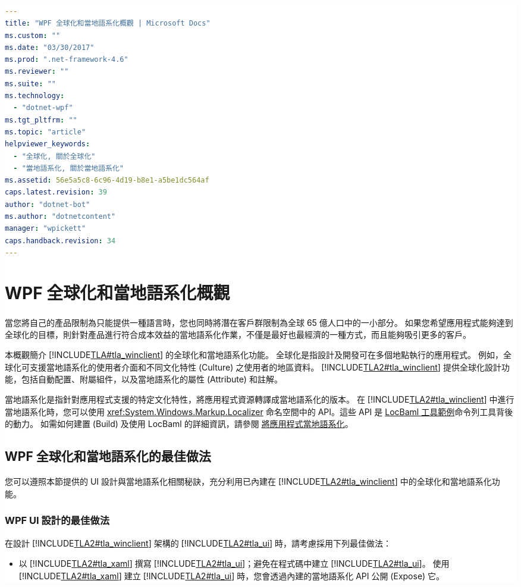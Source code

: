 ```yaml
---
title: "WPF 全球化和當地語系化概觀 | Microsoft Docs"
ms.custom: ""
ms.date: "03/30/2017"
ms.prod: ".net-framework-4.6"
ms.reviewer: ""
ms.suite: ""
ms.technology: 
  - "dotnet-wpf"
ms.tgt_pltfrm: ""
ms.topic: "article"
helpviewer_keywords: 
  - "全球化, 關於全球化"
  - "當地語系化, 關於當地語系化"
ms.assetid: 56e5a5c8-6c96-4d19-b8e1-a5be1dc564af
caps.latest.revision: 39
author: "dotnet-bot"
ms.author: "dotnetcontent"
manager: "wpickett"
caps.handback.revision: 34
---
```

# WPF 全球化和當地語系化概觀
當您將自己的產品限制為只能提供一種語言時，您也同時將潛在客戶群限制為全球 65 億人口中的一小部分。  如果您希望應用程式能夠達到全球化的目標，則針對產品進行符合成本效益的當地語系化作業，不僅是最好也最經濟的一種方式，而且能夠吸引更多的客戶。  
  
 本概觀簡介 [!INCLUDE[TLA#tla_winclient](../../../../includes/tlasharptla-winclient-md.md)] 的全球化和當地語系化功能。  全球化是指設計及開發可在多個地點執行的應用程式。  例如，全球化可支援當地語系化的使用者介面和不同文化特性 \(Culture\) 之使用者的地區資料。  [!INCLUDE[TLA2#tla_winclient](../../../../includes/tla2sharptla-winclient-md.md)] 提供全球化設計功能，包括自動配置、附屬組件，以及當地語系化的屬性 \(Attribute\) 和註解。  
  
 當地語系化是指針對應用程式支援的特定文化特性，將應用程式資源轉譯成當地語系化的版本。  在 [!INCLUDE[TLA2#tla_winclient](../../../../includes/tla2sharptla-winclient-md.md)] 中進行當地語系化時，您可以使用 <xref:System.Windows.Markup.Localizer> 命名空間中的 API。這些 API 是 [LocBaml 工具範例](http://go.microsoft.com/fwlink/?LinkID=160016)命令列工具背後的動力。  如需如何建置 \(Build\) 及使用 LocBaml 的詳細資訊，請參閱 [將應用程式當地語系化](../../../../docs/framework/wpf/advanced/how-to-localize-an-application.md)。  
  
   
  
## WPF 全球化和當地語系化的最佳做法  
 您可以遵照本節提供的 UI 設計與當地語系化相關秘訣，充分利用已內建在 [!INCLUDE[TLA2#tla_winclient](../../../../includes/tla2sharptla-winclient-md.md)] 中的全球化和當地語系化功能。  
  
### WPF UI 設計的最佳做法  
 在設計 [!INCLUDE[TLA2#tla_winclient](../../../../includes/tla2sharptla-winclient-md.md)] 架構的 [!INCLUDE[TLA2#tla_ui](../../../../includes/tla2sharptla-ui-md.md)] 時，請考慮採用下列最佳做法：  
  
-   以 [!INCLUDE[TLA2#tla_xaml](../../../../includes/tla2sharptla-xaml-md.md)] 撰寫 [!INCLUDE[TLA2#tla_ui](../../../../includes/tla2sharptla-ui-md.md)]；避免在程式碼中建立 [!INCLUDE[TLA2#tla_ui](../../../../includes/tla2sharptla-ui-md.md)]。  使用 [!INCLUDE[TLA2#tla_xaml](../../../../includes/tla2sharptla-xaml-md.md)] 建立 [!INCLUDE[TLA2#tla_ui](../../../../includes/tla2sharptla-ui-md.md)] 時，您會透過內建的當地語系化 API 公開 \(Expose\) 它。  
  